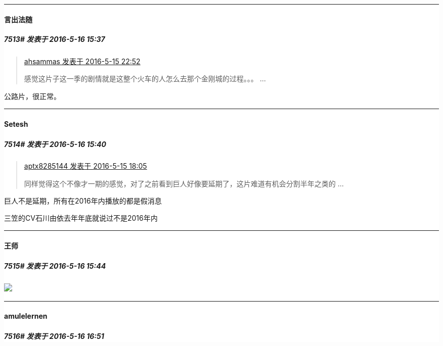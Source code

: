 




-----

####  言出法随  
##### 7513#       发表于 2016-5-16 15:37



<blockquote><a href="httphttps://bbs.saraba1st.com/2b/forum.php?mod=redirect&amp;goto=findpost&amp;pid=32437498&amp;ptid=1180903" target="_blank">ahsammas 发表于 2016-5-15 22:52</a>

感觉这片子这一季的剧情就是这整个火车的人怎么去那个金刚城的过程。。。 ...</blockquote>
公路片，很正常。







-----

####  Setesh  
##### 7514#       发表于 2016-5-16 15:40



<blockquote><a href="httphttps://bbs.saraba1st.com/2b/forum.php?mod=redirect&amp;goto=findpost&amp;pid=32435451&amp;ptid=1180903" target="_blank">aptx8285144 发表于 2016-5-15 18:05</a>

同样觉得这个不像才一期的感觉，对了之前看到巨人好像要延期了，这片难道有机会分割半年之类的 ...</blockquote>
巨人不是延期，所有在2016年内播放的都是假消息


三笠的CV石川由依去年年底就说过不是2016年内







-----

####  王师  
##### 7515#       发表于 2016-5-16 15:44



<img src="http://pic.yupoo.com/meijunwangshi/FymZ3YLm/qwP0Q.jpg" referrerpolicy="no-referrer">








-----

####  amulelernen  
##### 7516#       发表于 2016-5-16 16:51
